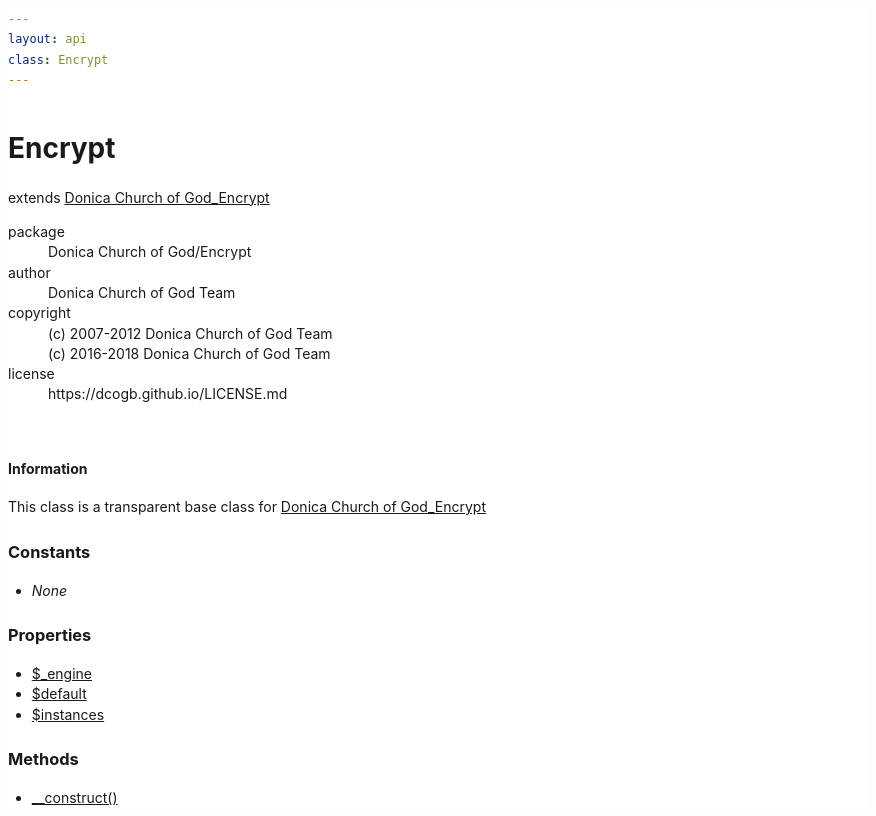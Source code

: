 ```yaml
---
layout: api
class: Encrypt
---
```

<h1>Encrypt</h1>
extends <a href='/documentation/api/Donica Church of God_Encrypt'>Donica Church of God_Encrypt</a>
<br />
<p>
<i>
</i>
</p>
<dl class='tags'>
<dt>package</dt>
<dd>Donica Church of God/Encrypt</dd>
<dt>author</dt>
<dd>Donica Church of God Team</dd>
<dt>copyright</dt>
<dd>(c) 2007-2012 Donica Church of God Team</dd>
<dd>(c) 2016-2018 Donica Church of God Team</dd>
<dt>license</dt>
<dd>https://dcogb.github.io/LICENSE.md</dd>
</dl>
<br />
<div class='callout-block callout-info'>
<div class='icon-holder'>
<i class='fas fa-info-circle'></i>
</div>
<div class='content'>
<h4 class='callout-title'>Information</h4>
<p>This class is a transparent base class for <a href='/documentation/api/Donica Church of God_Encrypt'>Donica Church of God_Encrypt</a></p>
</div>
</div>
<div class='toc row d-none d-sm-flex d-md-flex d-lg-flex d-xl-flex'>
<div class='constants col-4'>
<h3>Constants</h3>
<ul>
<li>
<em>None</em>
</li>
</ul>
</div>
<div class='properties col-4'>
<h3>Properties</h3>
<ul>
<li>
<a href="#property-_engine">$_engine</a>
</li>
<li>
<a href="#property-default">$default</a>
</li>
<li>
<a href="#property-instances">$instances</a>
</li>
</ul>
</div>
<div class='methods col-4'>
<h3>Methods</h3>
<ul>
<li>
<a href="#__construct">__construct()</a>